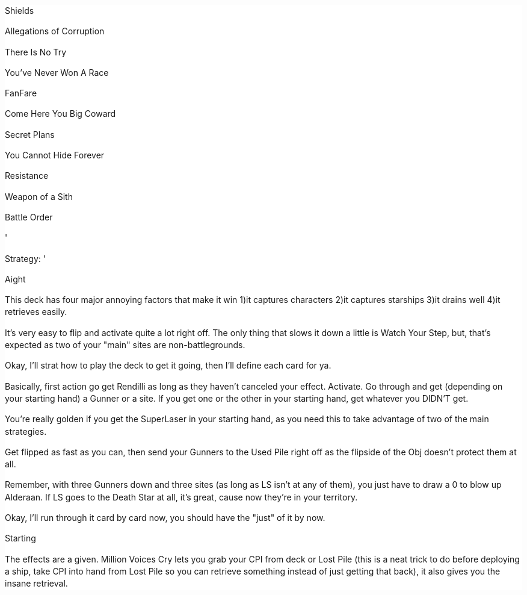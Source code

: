 
Shields

Allegations of Corruption

There Is No Try

You’ve Never Won A Race

FanFare

Come Here You Big Coward

Secret Plans

You Cannot Hide Forever

Resistance

Weapon of a Sith

Battle Order


'

Strategy: '

Aight


This deck has four major annoying factors that make it win  1)it captures characters 2)it captures starships 3)it drains well 4)it retrieves easily.


It’s very easy to flip and activate quite a lot right off.  The only thing that slows it down a little is Watch Your Step, but, that’s expected as two of your "main" sites are non-battlegrounds.


Okay, I’ll strat how to play the deck to get it going, then I’ll define each card for ya.  


Basically, first action go get Rendilli as long as they haven’t canceled your effect.  Activate.  Go through and get (depending on your starting hand) a Gunner or a site.  If you get one or the other in your starting hand, get whatever you DIDN’T get.  


You’re really golden if you get the SuperLaser in your starting hand, as you need this to take advantage of two of the main strategies.


Get flipped as fast as you can, then send your Gunners to the Used Pile right off as the flipside of the Obj doesn’t protect them at all.


Remember, with three Gunners down and three sites (as long as LS isn’t at any of them), you just have to draw a 0 to blow up Alderaan.  If LS goes to the Death Star at all, it’s great, cause now they’re in your territory.


Okay, I’ll run through it card by card now, you should have the "just" of it by now.



Starting

The effects are a given.  Million Voices Cry lets you grab your CPI from deck or Lost Pile (this is a neat trick to do before deploying a ship, take CPI into hand from Lost Pile so you can retrieve something instead of just getting that back), it also gives you the insane retrieval.
